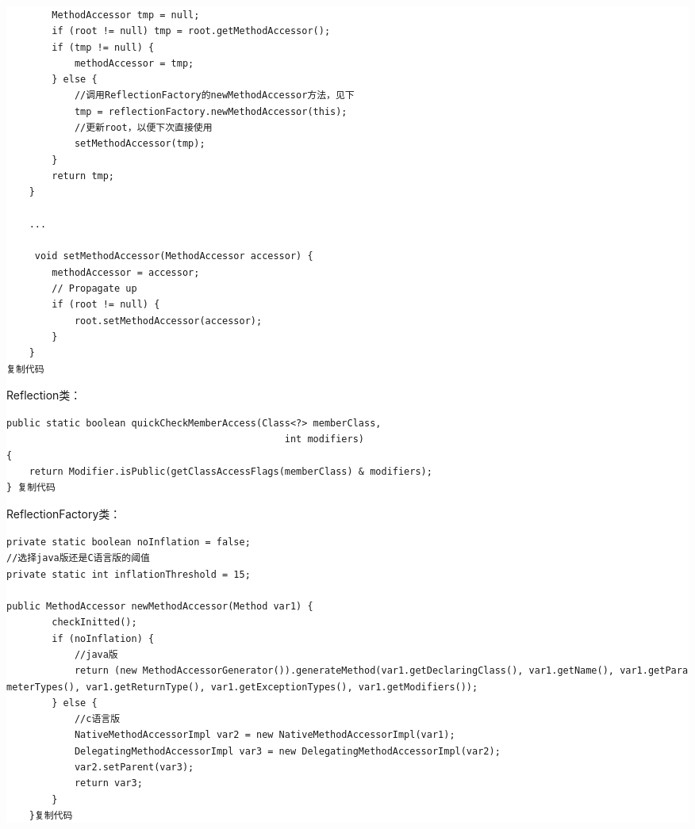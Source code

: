 ```
        MethodAccessor tmp = null;
        if (root != null) tmp = root.getMethodAccessor();
        if (tmp != null) {
            methodAccessor = tmp;
        } else {
            //调用ReflectionFactory的newMethodAccessor方法，见下
            tmp = reflectionFactory.newMethodAccessor(this);
            //更新root，以便下次直接使用
            setMethodAccessor(tmp);
        }
        return tmp;
    }

    ...

     void setMethodAccessor(MethodAccessor accessor) {
        methodAccessor = accessor;
        // Propagate up
        if (root != null) {
            root.setMethodAccessor(accessor);
        }
    }
复制代码
```

Reflection类：

```
public static boolean quickCheckMemberAccess(Class<?> memberClass,
                                                 int modifiers)
{
    return Modifier.isPublic(getClassAccessFlags(memberClass) & modifiers);
} 复制代码
```

ReflectionFactory类：

```
private static boolean noInflation = false;
//选择java版还是C语言版的阈值
private static int inflationThreshold = 15;

public MethodAccessor newMethodAccessor(Method var1) {
        checkInitted();
        if (noInflation) {
            //java版
            return (new MethodAccessorGenerator()).generateMethod(var1.getDeclaringClass(), var1.getName(), var1.getParameterTypes(), var1.getReturnType(), var1.getExceptionTypes(), var1.getModifiers());
        } else {
            //c语言版
            NativeMethodAccessorImpl var2 = new NativeMethodAccessorImpl(var1);
            DelegatingMethodAccessorImpl var3 = new DelegatingMethodAccessorImpl(var2);
            var2.setParent(var3);
            return var3;
        }
    }复制代码
```
